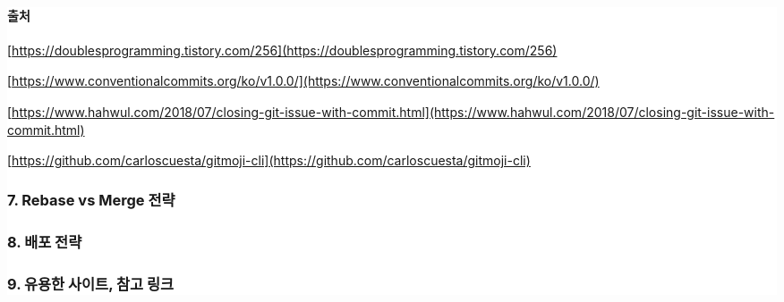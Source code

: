 #### **출처**

[https://doublesprogramming.tistory.com/256](https://doublesprogramming.tistory.com/256)

[https://www.conventionalcommits.org/ko/v1.0.0/](https://www.conventionalcommits.org/ko/v1.0.0/)

[https://www.hahwul.com/2018/07/closing-git-issue-with-commit.html](https://www.hahwul.com/2018/07/closing-git-issue-with-commit.html)

[https://github.com/carloscuesta/gitmoji-cli](https://github.com/carloscuesta/gitmoji-cli)


### 7. Rebase vs Merge 전략

### 8. 배포 전략

### 9. 유용한 사이트, 참고 링크
